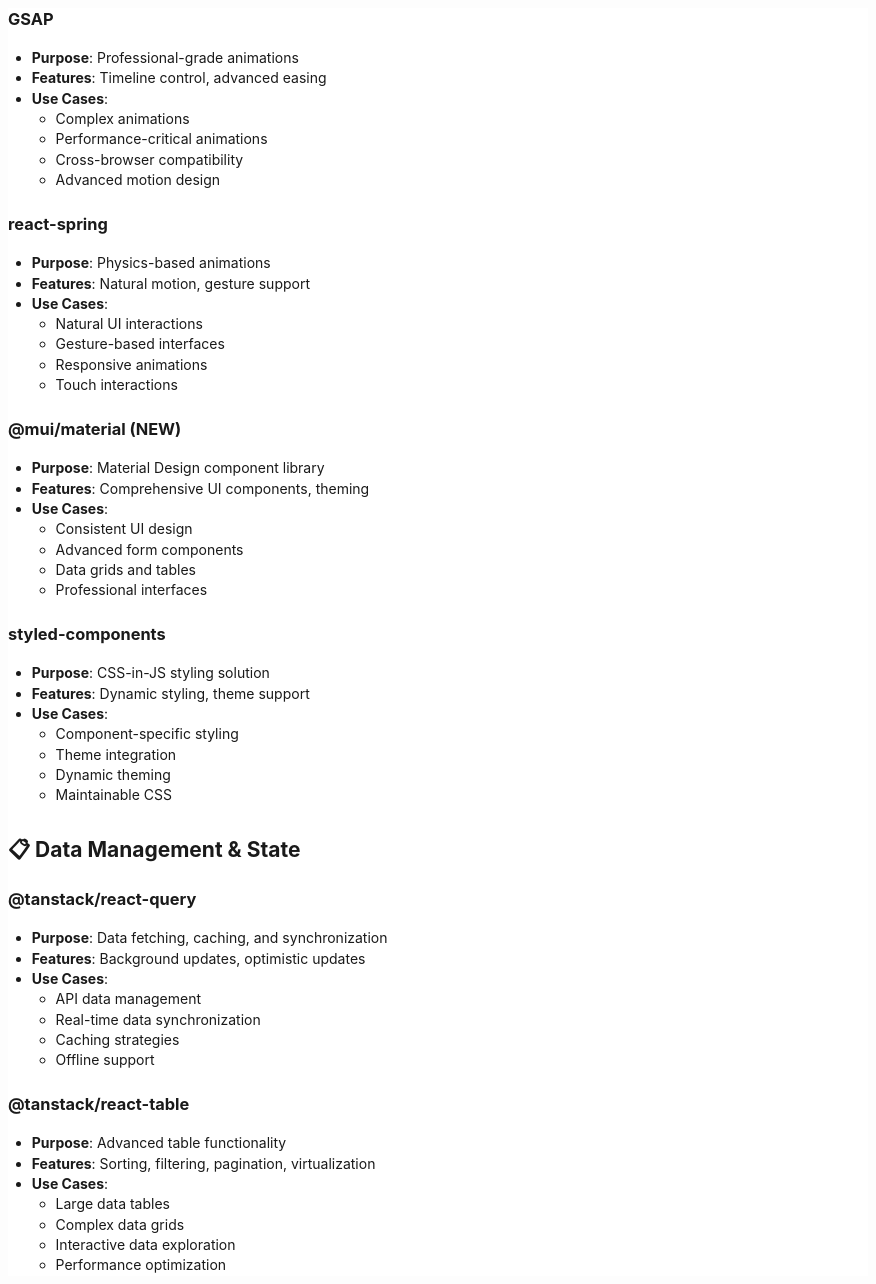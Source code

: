 ### **GSAP**
- **Purpose**: Professional-grade animations
- **Features**: Timeline control, advanced easing
- **Use Cases**:
  - Complex animations
  - Performance-critical animations
  - Cross-browser compatibility
  - Advanced motion design

### **react-spring**
- **Purpose**: Physics-based animations
- **Features**: Natural motion, gesture support
- **Use Cases**:
  - Natural UI interactions
  - Gesture-based interfaces
  - Responsive animations
  - Touch interactions

### **@mui/material** (NEW)
- **Purpose**: Material Design component library
- **Features**: Comprehensive UI components, theming
- **Use Cases**:
  - Consistent UI design
  - Advanced form components
  - Data grids and tables
  - Professional interfaces

### **styled-components**
- **Purpose**: CSS-in-JS styling solution
- **Features**: Dynamic styling, theme support
- **Use Cases**:
  - Component-specific styling
  - Theme integration
  - Dynamic theming
  - Maintainable CSS

## 📋 Data Management & State

### **@tanstack/react-query**
- **Purpose**: Data fetching, caching, and synchronization
- **Features**: Background updates, optimistic updates
- **Use Cases**:
  - API data management
  - Real-time data synchronization
  - Caching strategies
  - Offline support

### **@tanstack/react-table**
- **Purpose**: Advanced table functionality
- **Features**: Sorting, filtering, pagination, virtualization
- **Use Cases**:
  - Large data tables
  - Complex data grids
  - Interactive data exploration
  - Performance optimization
